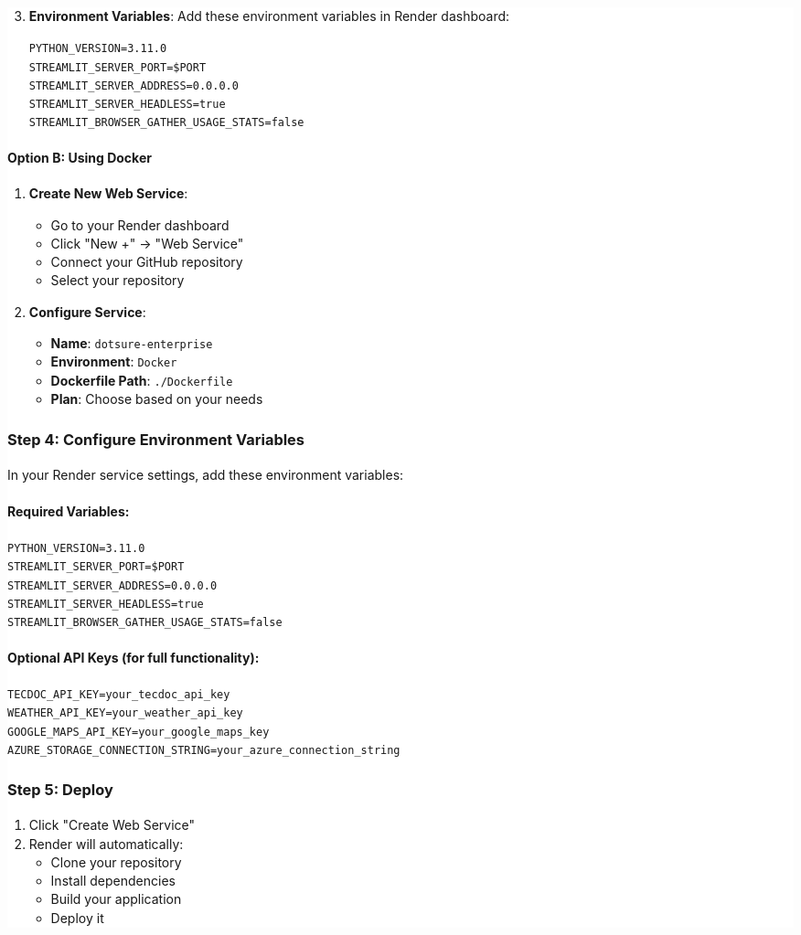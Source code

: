 3. **Environment Variables**:
   Add these environment variables in Render dashboard:
   ```
   PYTHON_VERSION=3.11.0
   STREAMLIT_SERVER_PORT=$PORT
   STREAMLIT_SERVER_ADDRESS=0.0.0.0
   STREAMLIT_SERVER_HEADLESS=true
   STREAMLIT_BROWSER_GATHER_USAGE_STATS=false
   ```

#### Option B: Using Docker

1. **Create New Web Service**:
   - Go to your Render dashboard
   - Click "New +" → "Web Service"
   - Connect your GitHub repository
   - Select your repository

2. **Configure Service**:
   - **Name**: `dotsure-enterprise`
   - **Environment**: `Docker`
   - **Dockerfile Path**: `./Dockerfile`
   - **Plan**: Choose based on your needs

### Step 4: Configure Environment Variables

In your Render service settings, add these environment variables:

#### Required Variables:
```
PYTHON_VERSION=3.11.0
STREAMLIT_SERVER_PORT=$PORT
STREAMLIT_SERVER_ADDRESS=0.0.0.0
STREAMLIT_SERVER_HEADLESS=true
STREAMLIT_BROWSER_GATHER_USAGE_STATS=false
```

#### Optional API Keys (for full functionality):
```
TECDOC_API_KEY=your_tecdoc_api_key
WEATHER_API_KEY=your_weather_api_key
GOOGLE_MAPS_API_KEY=your_google_maps_key
AZURE_STORAGE_CONNECTION_STRING=your_azure_connection_string
```

### Step 5: Deploy

1. Click "Create Web Service"
2. Render will automatically:
   - Clone your repository
   - Install dependencies
   - Build your application
   - Deploy it

